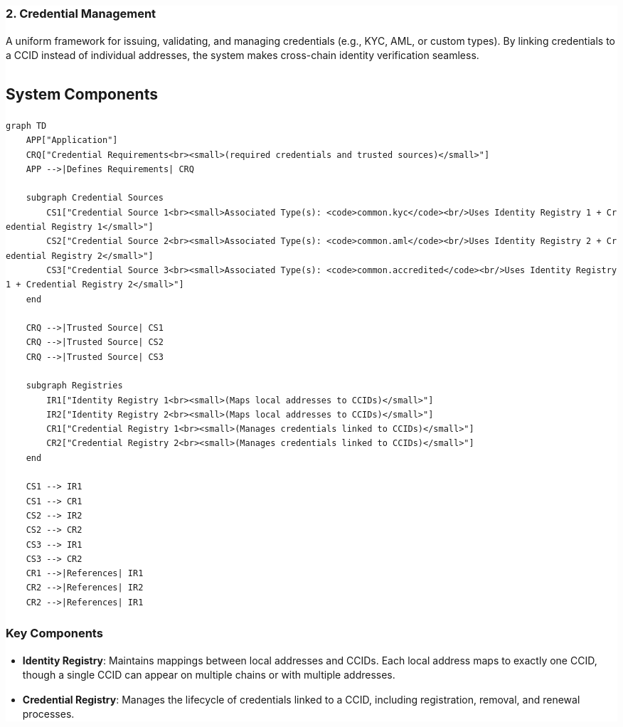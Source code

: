 ### 2. Credential Management

A uniform framework for issuing, validating, and managing credentials (e.g., KYC, AML, or custom types). By linking credentials to a CCID instead of individual addresses, the system makes cross-chain identity verification seamless.

## System Components

```mermaid
graph TD
    APP["Application"]
    CRQ["Credential Requirements<br><small>(required credentials and trusted sources)</small>"]
    APP -->|Defines Requirements| CRQ

    subgraph Credential Sources
        CS1["Credential Source 1<br><small>Associated Type(s): <code>common.kyc</code><br/>Uses Identity Registry 1 + Credential Registry 1</small>"]
        CS2["Credential Source 2<br><small>Associated Type(s): <code>common.aml</code><br/>Uses Identity Registry 2 + Credential Registry 2</small>"]
        CS3["Credential Source 3<br><small>Associated Type(s): <code>common.accredited</code><br/>Uses Identity Registry 1 + Credential Registry 2</small>"]
    end

    CRQ -->|Trusted Source| CS1
    CRQ -->|Trusted Source| CS2
    CRQ -->|Trusted Source| CS3

    subgraph Registries
        IR1["Identity Registry 1<br><small>(Maps local addresses to CCIDs)</small>"]
        IR2["Identity Registry 2<br><small>(Maps local addresses to CCIDs)</small>"]
        CR1["Credential Registry 1<br><small>(Manages credentials linked to CCIDs)</small>"]
        CR2["Credential Registry 2<br><small>(Manages credentials linked to CCIDs)</small>"]
    end

    CS1 --> IR1
    CS1 --> CR1
    CS2 --> IR2
    CS2 --> CR2
    CS3 --> IR1
    CS3 --> CR2
    CR1 -->|References| IR1
    CR2 -->|References| IR2
    CR2 -->|References| IR1
```

### Key Components

- **Identity Registry**: Maintains mappings between local addresses and CCIDs. Each local address maps to exactly one CCID, though a single CCID can appear on multiple chains or with multiple addresses.

- **Credential Registry**: Manages the lifecycle of credentials linked to a CCID, including registration, removal, and renewal processes.
